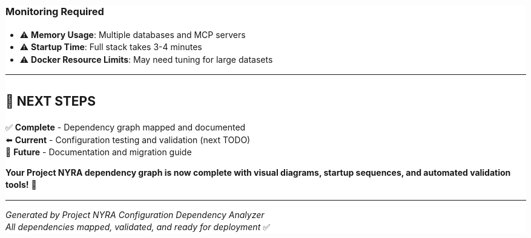 ### **Monitoring Required**
- ⚠️ **Memory Usage**: Multiple databases and MCP servers
- ⚠️ **Startup Time**: Full stack takes 3-4 minutes
- ⚠️ **Docker Resource Limits**: May need tuning for large datasets

---

## 🎯 **NEXT STEPS**

✅ **Complete** - Dependency graph mapped and documented  
⬅️ **Current** - Configuration testing and validation (next TODO)  
🔄 **Future** - Documentation and migration guide  

**Your Project NYRA dependency graph is now complete with visual diagrams, startup sequences, and automated validation tools!** 🚀

---

*Generated by Project NYRA Configuration Dependency Analyzer*  
*All dependencies mapped, validated, and ready for deployment* ✅